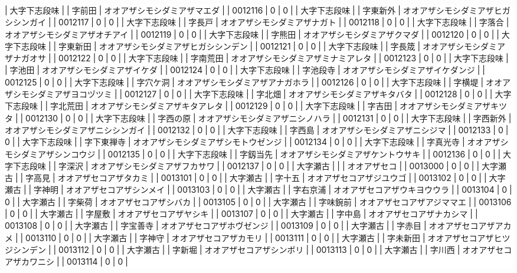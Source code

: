 | 大字下志段味 |  | 字前田 | オオアザシモシダミアザマエダ |  | 0012116 | 0 | 0 |
| 大字下志段味 |  | 字東新外 | オオアザシモシダミアザヒガシシンガイ |  | 0012117 | 0 | 0 |
| 大字下志段味 |  | 字長戸 | オオアザシモシダミアザナガト |  | 0012118 | 0 | 0 |
| 大字下志段味 |  | 字落合 | オオアザシモシダミアザオチアイ |  | 0012119 | 0 | 0 |
| 大字下志段味 |  | 字熊田 | オオアザシモシダミアザクマダ |  | 0012120 | 0 | 0 |
| 大字下志段味 |  | 字東新田 | オオアザシモシダミアザヒガシシンデン |  | 0012121 | 0 | 0 |
| 大字下志段味 |  | 字長筬 | オオアザシモシダミアザナガオサ |  | 0012122 | 0 | 0 |
| 大字下志段味 |  | 字南荒田 | オオアザシモシダミアザミナミアレタ |  | 0012123 | 0 | 0 |
| 大字下志段味 |  | 字池田 | オオアザシモシダミアザイケダ |  | 0012124 | 0 | 0 |
| 大字下志段味 |  | 字池段寺 | オオアザシモシダミアザイケダンジ |  | 0012125 | 0 | 0 |
| 大字下志段味 |  | 字穴ケ洞 | オオアザシモシダミアザアナガホラ |  | 0012126 | 0 | 0 |
| 大字下志段味 |  | 字横堤 | オオアザシモシダミアザヨコヅツミ |  | 0012127 | 0 | 0 |
| 大字下志段味 |  | 字北畑 | オオアザシモシダミアザキタバタ |  | 0012128 | 0 | 0 |
| 大字下志段味 |  | 字北荒田 | オオアザシモシダミアザキタアレタ |  | 0012129 | 0 | 0 |
| 大字下志段味 |  | 字吉田 | オオアザシモシダミアザキツタ |  | 0012130 | 0 | 0 |
| 大字下志段味 |  | 字西の原 | オオアザシモシダミアザニシノハラ |  | 0012131 | 0 | 0 |
| 大字下志段味 |  | 字西新外 | オオアザシモシダミアザニシシンガイ |  | 0012132 | 0 | 0 |
| 大字下志段味 |  | 字西島 | オオアザシモシダミアザニシジマ |  | 0012133 | 0 | 0 |
| 大字下志段味 |  | 字下東禅寺 | オオアザシモシダミアザシモトウゼンジ |  | 0012134 | 0 | 0 |
| 大字下志段味 |  | 字真光寺 | オオアザシモシダミアザシンコウジ |  | 0012135 | 0 | 0 |
| 大字下志段味 |  | 字釼当先 | オオアザシモシダミアザケントウサキ |  | 0012136 | 0 | 0 |
| 大字下志段味 |  | 字深沢 | オオアザシモシダミアザフカサワ |  | 0012137 | 0 | 0 |
| 大字瀬古 |  |  | オオアザセコ |  | 0013000 | 0 | 0 |
| 大字瀬古 |  | 字高見 | オオアザセコアザタカミ |  | 0013101 | 0 | 0 |
| 大字瀬古 |  | 字十五 | オオアザセコアザジユウゴ |  | 0013102 | 0 | 0 |
| 大字瀬古 |  | 字神明 | オオアザセコアザシンメイ |  | 0013103 | 0 | 0 |
| 大字瀬古 |  | 字右京浦 | オオアザセコアザウキヨウウラ |  | 0013104 | 0 | 0 |
| 大字瀬古 |  | 字柴荷 | オオアザセコアザシバカ |  | 0013105 | 0 | 0 |
| 大字瀬古 |  | 字味鋺前 | オオアザセコアザアジママエ |  | 0013106 | 0 | 0 |
| 大字瀬古 |  | 字屋敷 | オオアザセコアザヤシキ |  | 0013107 | 0 | 0 |
| 大字瀬古 |  | 字中島 | オオアザセコアザナカシマ |  | 0013108 | 0 | 0 |
| 大字瀬古 |  | 字宝善寺 | オオアザセコアザホヴゼンジ |  | 0013109 | 0 | 0 |
| 大字瀬古 |  | 字赤目 | オオアザセコアザアカメ |  | 0013110 | 0 | 0 |
| 大字瀬古 |  | 字神守 | オオアザセコアザカモリ |  | 0013111 | 0 | 0 |
| 大字瀬古 |  | 字未新田 | オオアザセコアザヒツジシンデン |  | 0013112 | 0 | 0 |
| 大字瀬古 |  | 字新堀 | オオアザセコアザシンボリ |  | 0013113 | 0 | 0 |
| 大字瀬古 |  | 字川西 | オオアザセコアザカワニシ |  | 0013114 | 0 | 0 |
